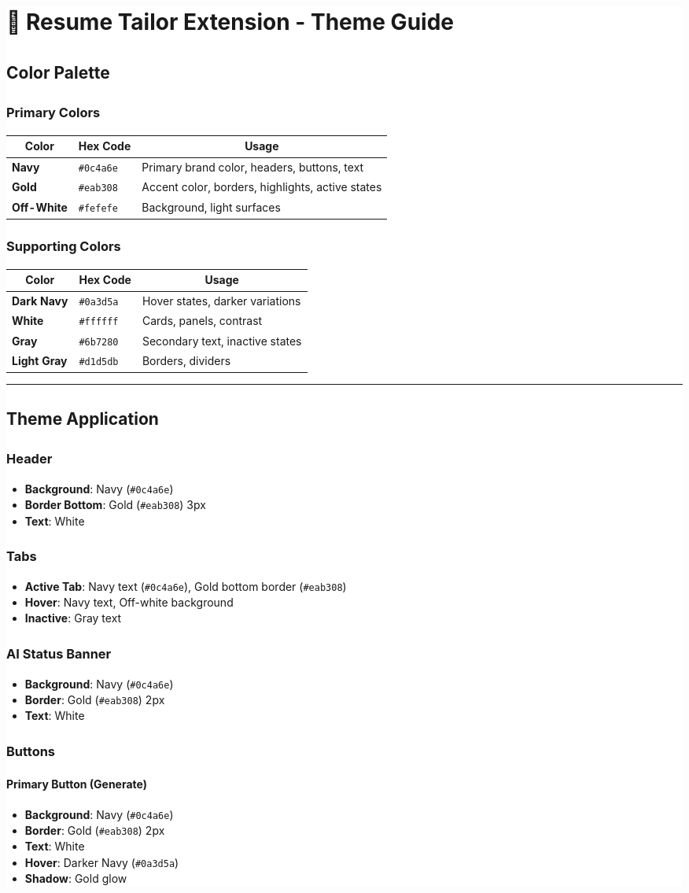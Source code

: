 # 🎨 Resume Tailor Extension - Theme Guide

## Color Palette

### Primary Colors

| Color | Hex Code | Usage |
|-------|----------|-------|
| **Navy** | `#0c4a6e` | Primary brand color, headers, buttons, text |
| **Gold** | `#eab308` | Accent color, borders, highlights, active states |
| **Off-White** | `#fefefe` | Background, light surfaces |

### Supporting Colors

| Color | Hex Code | Usage |
|-------|----------|-------|
| **Dark Navy** | `#0a3d5a` | Hover states, darker variations |
| **White** | `#ffffff` | Cards, panels, contrast |
| **Gray** | `#6b7280` | Secondary text, inactive states |
| **Light Gray** | `#d1d5db` | Borders, dividers |

---

## Theme Application

### Header
- **Background**: Navy (`#0c4a6e`)
- **Border Bottom**: Gold (`#eab308`) 3px
- **Text**: White

### Tabs
- **Active Tab**: Navy text (`#0c4a6e`), Gold bottom border (`#eab308`)
- **Hover**: Navy text, Off-white background
- **Inactive**: Gray text

### AI Status Banner
- **Background**: Navy (`#0c4a6e`)
- **Border**: Gold (`#eab308`) 2px
- **Text**: White

### Buttons

#### Primary Button (Generate)
- **Background**: Navy (`#0c4a6e`)
- **Border**: Gold (`#eab308`) 2px
- **Text**: White
- **Hover**: Darker Navy (`#0a3d5a`)
- **Shadow**: Gold glow
